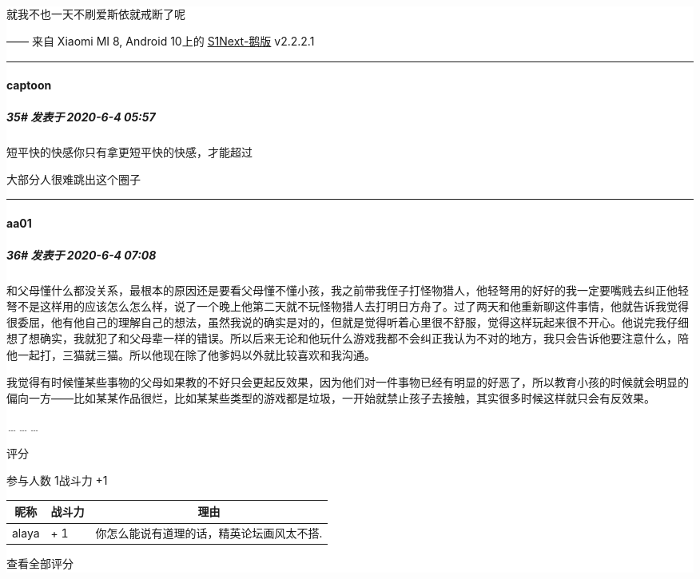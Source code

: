 
就我不也一天不刷爱斯依就戒断了呢

—— 来自 Xiaomi MI 8, Android 10上的 [S1Next-鹅版](https://github.com/ykrank/S1-Next/releases) v2.2.2.1







-----

####  captoon  
##### 35#       发表于 2020-6-4 05:57




短平快的快感你只有拿更短平快的快感，才能超过


大部分人很难跳出这个圈子







-----

####  aa01  
##### 36#       发表于 2020-6-4 07:08




和父母懂什么都没关系，最根本的原因还是要看父母懂不懂小孩，我之前带我侄子打怪物猎人，他轻弩用的好好的我一定要嘴贱去纠正他轻弩不是这样用的应该怎么怎么样，说了一个晚上他第二天就不玩怪物猎人去打明日方舟了。过了两天和他重新聊这件事情，他就告诉我觉得很委屈，他有他自己的理解自己的想法，虽然我说的确实是对的，但就是觉得听着心里很不舒服，觉得这样玩起来很不开心。他说完我仔细想了想确实，我就犯了和父母辈一样的错误。所以后来无论和他玩什么游戏我都不会纠正我认为不对的地方，我只会告诉他要注意什么，陪他一起打，三猫就三猫。所以他现在除了他爹妈以外就比较喜欢和我沟通。


我觉得有时候懂某些事物的父母如果教的不好只会更起反效果，因为他们对一件事物已经有明显的好恶了，所以教育小孩的时候就会明显的偏向一方——比如某某作品很烂，比如某某些类型的游戏都是垃圾，一开始就禁止孩子去接触，其实很多时候这样就只会有反效果。



﹍﹍﹍

评分





 参与人数 1战斗力 +1

|昵称|战斗力|理由|
|----|---|---|
| alaya| + 1|你怎么能说有道理的话，精英论坛画风太不搭.|



查看全部评分




